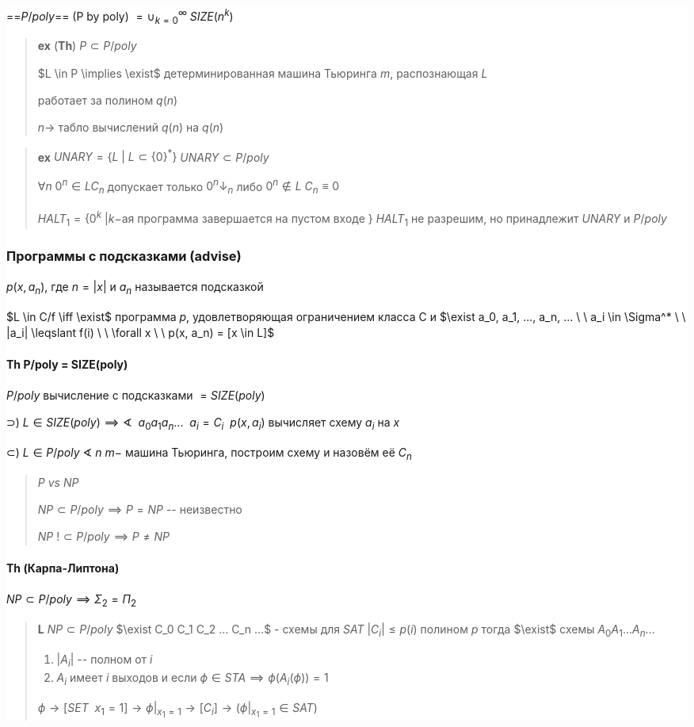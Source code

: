 ==$P/poly$== (P by poly) $= \cup_{k = 0}^\infty  \ SIZE(n^k)$



> **ex** (**Th**) $P \subset P/poly$
>
> $L \in P \implies \exist$ детерминированная машина Тьюринга $m$, распознающая $L$
>
> работает за полином $q(n)$
>
> $n \rightarrow$ табло вычислений $q(n)$ на $q(n)$

> **ex** $UNARY = \{L \ | \ L \subset \{0\}^* \}$
> $UNARY \subset P/poly$
>
> $\forall n \ 0^n \in L C_n$ допускает только $0^n \downarrow_n$
> либо $0^n \notin L \ C_n \equiv 0$
>
>
>
> $HALT_1 = \{0^k \ | k-$ая программа завершается на пустом входе $\}$
> $HALT_1$ не разрешим, но принадлежит $UNARY$ и $P/poly$



### Программы с подсказками (advise)

$p(x, a_n)$, где $n = |x|$ и $a_n$ называется подсказкой

$L \in C/f \iff \exist$ программа $p$, удовлетворяющая ограничением класса C и $\exist a_0, a_1, ..., a_n, ... \ \  a_i \in \Sigma^* \ \ |a_i| \leqslant f(i) \ \ \forall x \ \ p(x, a_n) = [x \in L]$

#### Th P/poly = SIZE(poly)

$P/poly$ вычисление с подсказками $= SIZE(poly)$

$\supset$)  $L \in SIZE(poly) \implies \sphericalangle \ \ a_0 a_1a_n ... \ \ a_i = C_i \ \ p(x, a_i)$ вычисляет схему $a_i$ на $x$

 $\subset$)  $L \in P/poly$   $\sphericalangle \ n\ m -$ машина Тьюринга, построим схему и назовём её $C_n$



> $P \ vs\ NP$
>
> $NP \subset P/poly \implies P = NP$ -- неизвестно
>
> $NP\ !\subset P/poly \implies P \neq NP$



#### Th (Карпа-Липтона)

$NP \subset P/poly \implies \Sigma_2 = \Pi_2$

> **L** $NP \subset P/poly$
> $\exist C_0 C_1 C_2 ... C_n ...$ - схемы для $SAT$  $|C_i| \leqslant p(i)$ полином $p$
> тогда $\exist$ схемы $A_0 A_1 ... A_n ...$
>
> 1. $|A_i|$ -- полном от $i$
> 2. $A_i$ имеет $i$ выходов и если $\phi \in STA \implies \phi(A_i(\phi)) = 1$
>
>
>
> $\phi \rightarrow [SET \ \ x_1 = 1] \rightarrow \phi |_{x_1 = 1} \rightarrow [C_i] \rightarrow (\phi |_{x_1 = 1} \in SAT)$
